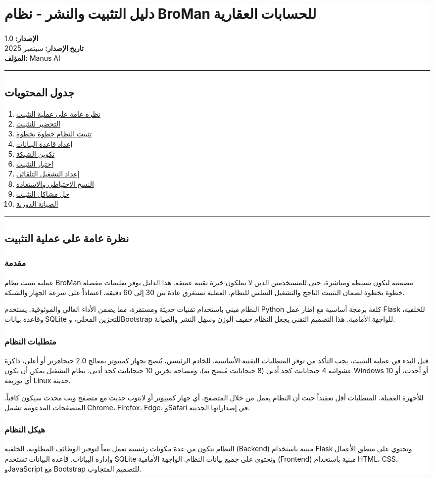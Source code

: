 # دليل التثبيت والنشر - نظام BroMan للحسابات العقارية

**الإصدار:** 1.0  
**تاريخ الإصدار:** سبتمبر 2025  
**المؤلف:** Manus AI  

---

## جدول المحتويات

1. [نظرة عامة على عملية التثبيت](#نظرة-عامة-على-عملية-التثبيت)
2. [التحضير للتثبيت](#التحضير-للتثبيت)
3. [تثبيت النظام خطوة بخطوة](#تثبيت-النظام-خطوة-بخطوة)
4. [إعداد قاعدة البيانات](#إعداد-قاعدة-البيانات)
5. [تكوين الشبكة](#تكوين-الشبكة)
6. [اختبار التثبيت](#اختبار-التثبيت)
7. [إعداد التشغيل التلقائي](#إعداد-التشغيل-التلقائي)
8. [النسخ الاحتياطي والاستعادة](#النسخ-الاحتياطي-والاستعادة)
9. [حل مشاكل التثبيت](#حل-مشاكل-التثبيت)
10. [الصيانة الدورية](#الصيانة-الدورية)

---

## نظرة عامة على عملية التثبيت

### مقدمة

عملية تثبيت نظام BroMan مصممة لتكون بسيطة ومباشرة، حتى للمستخدمين الذين لا يملكون خبرة تقنية عميقة. هذا الدليل يوفر تعليمات مفصلة خطوة بخطوة لضمان التثبيت الناجح والتشغيل السلس للنظام. العملية تستغرق عادة بين 30 إلى 60 دقيقة، اعتماداً على سرعة الجهاز والشبكة.

النظام مبني باستخدام تقنيات حديثة ومستقرة، مما يضمن الأداء العالي والموثوقية. يستخدم Python كلغة برمجة أساسية مع إطار عمل Flask للخلفية، وقاعدة بيانات SQLite للتخزين المحلي، وBootstrap للواجهة الأمامية. هذا التصميم التقني يجعل النظام خفيف الوزن وسهل النشر والصيانة.

### متطلبات النظام

قبل البدء في عملية التثبيت، يجب التأكد من توفر المتطلبات التقنية الأساسية. للخادم الرئيسي، يُنصح بجهاز كمبيوتر بمعالج 2.0 جيجاهرتز أو أعلى، ذاكرة عشوائية 4 جيجابايت كحد أدنى (8 جيجابايت مُنصح به)، ومساحة تخزين 10 جيجابايت كحد أدنى. نظام التشغيل يمكن أن يكون Windows 10 أو أحدث، أو أي توزيعة Linux حديثة.

للأجهزة العميلة، المتطلبات أقل تعقيداً حيث أن النظام يعمل من خلال المتصفح. أي جهاز كمبيوتر أو لابتوب حديث مع متصفح ويب محدث سيكون كافياً. المتصفحات المدعومة تشمل Chrome، Firefox، Edge، وSafari في إصداراتها الحديثة.

### هيكل النظام

النظام يتكون من عدة مكونات رئيسية تعمل معاً لتوفير الوظائف المطلوبة. الخلفية (Backend) مبنية باستخدام Flask وتحتوي على منطق الأعمال وإدارة البيانات. قاعدة البيانات تستخدم SQLite وتحتوي على جميع بيانات النظام. الواجهة الأمامية (Frontend) مبنية باستخدام HTML، CSS، وJavaScript مع Bootstrap للتصميم المتجاوب.
